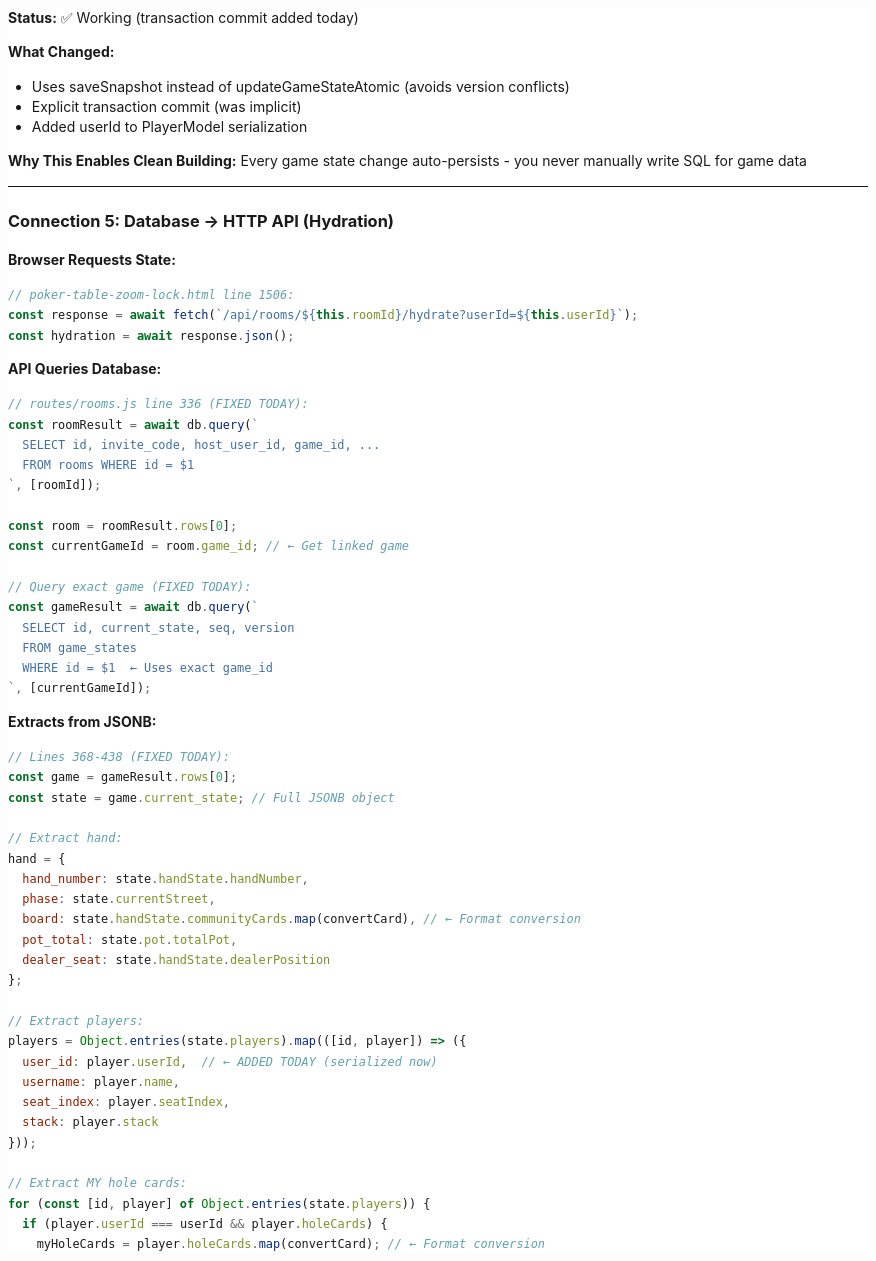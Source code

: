 **Status:** ✅ Working (transaction commit added today)

**What Changed:** 
- Uses saveSnapshot instead of updateGameStateAtomic (avoids version conflicts)
- Explicit transaction commit (was implicit)
- Added userId to PlayerModel serialization

**Why This Enables Clean Building:** Every game state change auto-persists - you never manually write SQL for game data

---

### **Connection 5: Database → HTTP API (Hydration)**

**Browser Requests State:**
```javascript
// poker-table-zoom-lock.html line 1506:
const response = await fetch(`/api/rooms/${this.roomId}/hydrate?userId=${this.userId}`);
const hydration = await response.json();
```

**API Queries Database:**
```javascript
// routes/rooms.js line 336 (FIXED TODAY):
const roomResult = await db.query(`
  SELECT id, invite_code, host_user_id, game_id, ...
  FROM rooms WHERE id = $1
`, [roomId]);

const room = roomResult.rows[0];
const currentGameId = room.game_id; // ← Get linked game

// Query exact game (FIXED TODAY):
const gameResult = await db.query(`
  SELECT id, current_state, seq, version
  FROM game_states
  WHERE id = $1  ← Uses exact game_id
`, [currentGameId]);
```

**Extracts from JSONB:**
```javascript
// Lines 368-438 (FIXED TODAY):
const game = gameResult.rows[0];
const state = game.current_state; // Full JSONB object

// Extract hand:
hand = {
  hand_number: state.handState.handNumber,
  phase: state.currentStreet,
  board: state.handState.communityCards.map(convertCard), // ← Format conversion
  pot_total: state.pot.totalPot,
  dealer_seat: state.handState.dealerPosition
};

// Extract players:
players = Object.entries(state.players).map(([id, player]) => ({
  user_id: player.userId,  // ← ADDED TODAY (serialized now)
  username: player.name,
  seat_index: player.seatIndex,
  stack: player.stack
}));

// Extract MY hole cards:
for (const [id, player] of Object.entries(state.players)) {
  if (player.userId === userId && player.holeCards) {
    myHoleCards = player.holeCards.map(convertCard); // ← Format conversion
```